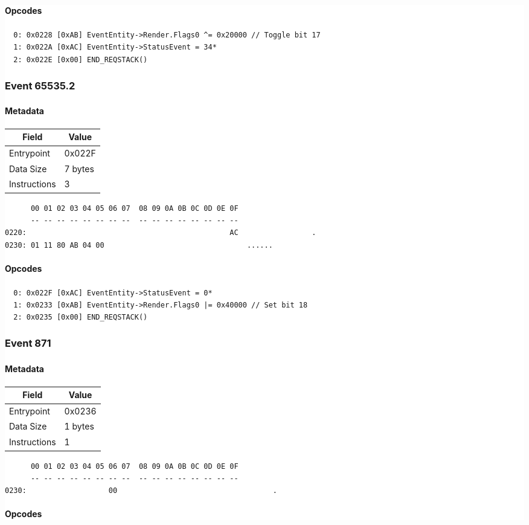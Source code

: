 #### Opcodes

```
  0: 0x0228 [0xAB] EventEntity->Render.Flags0 ^= 0x20000 // Toggle bit 17
  1: 0x022A [0xAC] EventEntity->StatusEvent = 34*
  2: 0x022E [0x00] END_REQSTACK()
```

### Event 65535.2

#### Metadata

| Field        | Value   |
|--------------|---------|
| Entrypoint   | 0x022F  |
| Data Size    | 7 bytes |
| Instructions | 3       |

```
      00 01 02 03 04 05 06 07  08 09 0A 0B 0C 0D 0E 0F
      -- -- -- -- -- -- -- --  -- -- -- -- -- -- -- --
0220:                                               AC                 .
0230: 01 11 80 AB 04 00                                 ......          
```

#### Opcodes

```
  0: 0x022F [0xAC] EventEntity->StatusEvent = 0*
  1: 0x0233 [0xAB] EventEntity->Render.Flags0 |= 0x40000 // Set bit 18
  2: 0x0235 [0x00] END_REQSTACK()
```

### Event 871

#### Metadata

| Field        | Value   |
|--------------|---------|
| Entrypoint   | 0x0236  |
| Data Size    | 1 bytes |
| Instructions | 1       |

```
      00 01 02 03 04 05 06 07  08 09 0A 0B 0C 0D 0E 0F
      -- -- -- -- -- -- -- --  -- -- -- -- -- -- -- --
0230:                   00                                    .         
```

#### Opcodes
